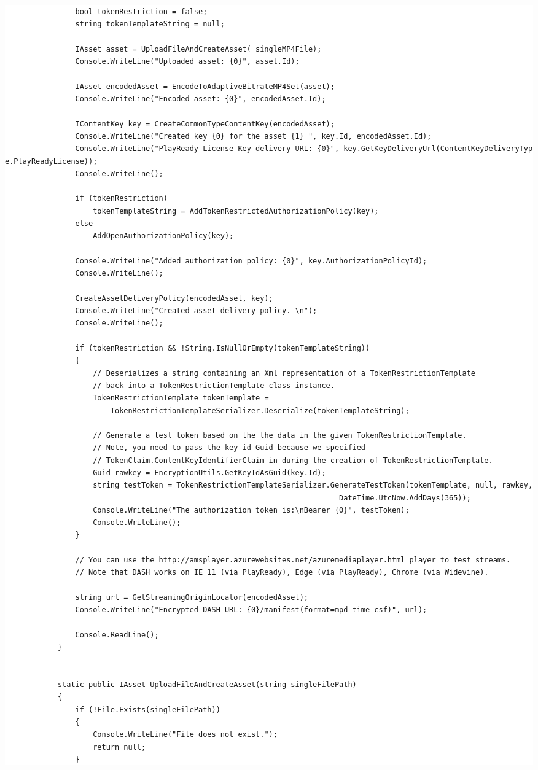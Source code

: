                     bool tokenRestriction = false;
                    string tokenTemplateString = null;
        
                    IAsset asset = UploadFileAndCreateAsset(_singleMP4File);
                    Console.WriteLine("Uploaded asset: {0}", asset.Id);
        
                    IAsset encodedAsset = EncodeToAdaptiveBitrateMP4Set(asset);
                    Console.WriteLine("Encoded asset: {0}", encodedAsset.Id);
        
                    IContentKey key = CreateCommonTypeContentKey(encodedAsset);
                    Console.WriteLine("Created key {0} for the asset {1} ", key.Id, encodedAsset.Id);
                    Console.WriteLine("PlayReady License Key delivery URL: {0}", key.GetKeyDeliveryUrl(ContentKeyDeliveryType.PlayReadyLicense));
                    Console.WriteLine();
        
                    if (tokenRestriction)
                        tokenTemplateString = AddTokenRestrictedAuthorizationPolicy(key);
                    else
                        AddOpenAuthorizationPolicy(key);
        
                    Console.WriteLine("Added authorization policy: {0}", key.AuthorizationPolicyId);
                    Console.WriteLine();
        
                    CreateAssetDeliveryPolicy(encodedAsset, key);
                    Console.WriteLine("Created asset delivery policy. \n");
                    Console.WriteLine();
        
                    if (tokenRestriction && !String.IsNullOrEmpty(tokenTemplateString))
                    {
                        // Deserializes a string containing an Xml representation of a TokenRestrictionTemplate
                        // back into a TokenRestrictionTemplate class instance.
                        TokenRestrictionTemplate tokenTemplate =
                            TokenRestrictionTemplateSerializer.Deserialize(tokenTemplateString);
        
                        // Generate a test token based on the the data in the given TokenRestrictionTemplate.
                        // Note, you need to pass the key id Guid because we specified 
                        // TokenClaim.ContentKeyIdentifierClaim in during the creation of TokenRestrictionTemplate.
                        Guid rawkey = EncryptionUtils.GetKeyIdAsGuid(key.Id);
                        string testToken = TokenRestrictionTemplateSerializer.GenerateTestToken(tokenTemplate, null, rawkey, 
                                                                                DateTime.UtcNow.AddDays(365));
                        Console.WriteLine("The authorization token is:\nBearer {0}", testToken);
                        Console.WriteLine();
                    }
        
                    // You can use the http://amsplayer.azurewebsites.net/azuremediaplayer.html player to test streams.
                    // Note that DASH works on IE 11 (via PlayReady), Edge (via PlayReady), Chrome (via Widevine).
                     
                    string url = GetStreamingOriginLocator(encodedAsset);
                    Console.WriteLine("Encrypted DASH URL: {0}/manifest(format=mpd-time-csf)", url);
        
                    Console.ReadLine();
                }
        
        
                static public IAsset UploadFileAndCreateAsset(string singleFilePath)
                {
                    if (!File.Exists(singleFilePath))
                    {
                        Console.WriteLine("File does not exist.");
                        return null;
                    }
        